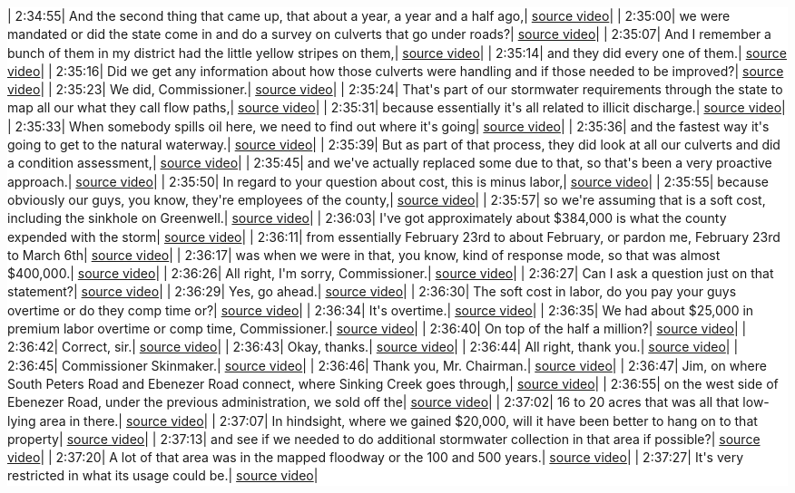 | 2:34:55| And the second thing that came up, that about a year, a year and a half ago,| [source video](https://archive.org/details/CoComWSR1467190318?start=9295)|
| 2:35:00| we were mandated or did the state come in and do a survey on culverts that go under roads?| [source video](https://archive.org/details/CoComWSR1467190318?start=9300)|
| 2:35:07| And I remember a bunch of them in my district had the little yellow stripes on them,| [source video](https://archive.org/details/CoComWSR1467190318?start=9307)|
| 2:35:14| and they did every one of them.| [source video](https://archive.org/details/CoComWSR1467190318?start=9314)|
| 2:35:16| Did we get any information about how those culverts were handling and if those needed to be improved?| [source video](https://archive.org/details/CoComWSR1467190318?start=9316)|
| 2:35:23| We did, Commissioner.| [source video](https://archive.org/details/CoComWSR1467190318?start=9323)|
| 2:35:24| That's part of our stormwater requirements through the state to map all our what they call flow paths,| [source video](https://archive.org/details/CoComWSR1467190318?start=9324)|
| 2:35:31| because essentially it's all related to illicit discharge.| [source video](https://archive.org/details/CoComWSR1467190318?start=9331)|
| 2:35:33| When somebody spills oil here, we need to find out where it's going| [source video](https://archive.org/details/CoComWSR1467190318?start=9333)|
| 2:35:36| and the fastest way it's going to get to the natural waterway.| [source video](https://archive.org/details/CoComWSR1467190318?start=9336)|
| 2:35:39| But as part of that process, they did look at all our culverts and did a condition assessment,| [source video](https://archive.org/details/CoComWSR1467190318?start=9339)|
| 2:35:45| and we've actually replaced some due to that, so that's been a very proactive approach.| [source video](https://archive.org/details/CoComWSR1467190318?start=9345)|
| 2:35:50| In regard to your question about cost, this is minus labor,| [source video](https://archive.org/details/CoComWSR1467190318?start=9350)|
| 2:35:55| because obviously our guys, you know, they're employees of the county,| [source video](https://archive.org/details/CoComWSR1467190318?start=9355)|
| 2:35:57| so we're assuming that is a soft cost, including the sinkhole on Greenwell.| [source video](https://archive.org/details/CoComWSR1467190318?start=9357)|
| 2:36:03| I've got approximately about $384,000 is what the county expended with the storm| [source video](https://archive.org/details/CoComWSR1467190318?start=9363)|
| 2:36:11| from essentially February 23rd to about February, or pardon me, February 23rd to March 6th| [source video](https://archive.org/details/CoComWSR1467190318?start=9371)|
| 2:36:17| was when we were in that, you know, kind of response mode, so that was almost $400,000.| [source video](https://archive.org/details/CoComWSR1467190318?start=9377)|
| 2:36:26| All right, I'm sorry, Commissioner.| [source video](https://archive.org/details/CoComWSR1467190318?start=9386)|
| 2:36:27| Can I ask a question just on that statement?| [source video](https://archive.org/details/CoComWSR1467190318?start=9387)|
| 2:36:29| Yes, go ahead.| [source video](https://archive.org/details/CoComWSR1467190318?start=9389)|
| 2:36:30| The soft cost in labor, do you pay your guys overtime or do they comp time or?| [source video](https://archive.org/details/CoComWSR1467190318?start=9390)|
| 2:36:34| It's overtime.| [source video](https://archive.org/details/CoComWSR1467190318?start=9394)|
| 2:36:35| We had about $25,000 in premium labor overtime or comp time, Commissioner.| [source video](https://archive.org/details/CoComWSR1467190318?start=9395)|
| 2:36:40| On top of the half a million?| [source video](https://archive.org/details/CoComWSR1467190318?start=9400)|
| 2:36:42| Correct, sir.| [source video](https://archive.org/details/CoComWSR1467190318?start=9402)|
| 2:36:43| Okay, thanks.| [source video](https://archive.org/details/CoComWSR1467190318?start=9403)|
| 2:36:44| All right, thank you.| [source video](https://archive.org/details/CoComWSR1467190318?start=9404)|
| 2:36:45| Commissioner Skinmaker.| [source video](https://archive.org/details/CoComWSR1467190318?start=9405)|
| 2:36:46| Thank you, Mr. Chairman.| [source video](https://archive.org/details/CoComWSR1467190318?start=9406)|
| 2:36:47| Jim, on where South Peters Road and Ebenezer Road connect, where Sinking Creek goes through,| [source video](https://archive.org/details/CoComWSR1467190318?start=9407)|
| 2:36:55| on the west side of Ebenezer Road, under the previous administration, we sold off the| [source video](https://archive.org/details/CoComWSR1467190318?start=9415)|
| 2:37:02| 16 to 20 acres that was all that low-lying area in there.| [source video](https://archive.org/details/CoComWSR1467190318?start=9422)|
| 2:37:07| In hindsight, where we gained $20,000, will it have been better to hang on to that property| [source video](https://archive.org/details/CoComWSR1467190318?start=9427)|
| 2:37:13| and see if we needed to do additional stormwater collection in that area if possible?| [source video](https://archive.org/details/CoComWSR1467190318?start=9433)|
| 2:37:20| A lot of that area was in the mapped floodway or the 100 and 500 years.| [source video](https://archive.org/details/CoComWSR1467190318?start=9440)|
| 2:37:27| It's very restricted in what its usage could be.| [source video](https://archive.org/details/CoComWSR1467190318?start=9447)|